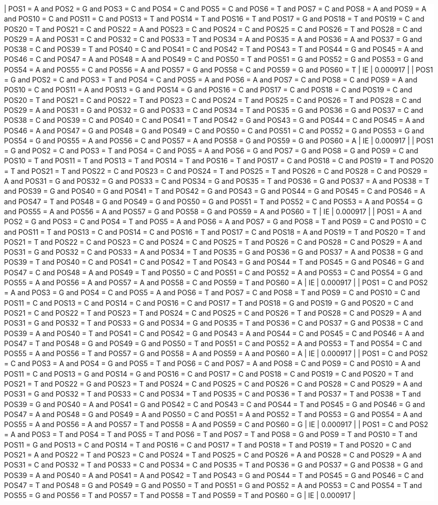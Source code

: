 | POS1 = A and POS2 = G and POS3 = C and POS4 = C and POS5 = C and POS6 = T and POS7 = C and POS8 = A and POS9 = A and POS10 = C and POS11 = C and POS13 = T and POS14 = T and POS16 = T and POS17 = G and POS18 = T and POS19 = C and POS20 = T and POS21 = C and POS22 = A and POS23 = C and POS24 = C and POS25 = C and POS26 = T and POS28 = C and POS29 = A and POS31 = C and POS32 = C and POS33 = T and POS34 = A and POS35 = A and POS36 = A and POS37 = G and POS38 = C and POS39 = T and POS40 = C and POS41 = C and POS42 = T and POS43 = T and POS44 = G and POS45 = A and POS46 = C and POS47 = A and POS48 = A and POS49 = C and POS50 = T and POS51 = G and POS52 = G and POS53 = G and POS54 = A and POS55 = C and POS56 = A and POS57 = G and POS58 = C and POS59 = G and POS60 = T | IE | 0.000917 |
| POS1 = G and POS2 = C and POS3 = T and POS4 = C and POS5 = A and POS6 = A and POS7 = C and POS8 = C and POS9 = A and POS10 = C and POS11 = A and POS13 = G and POS14 = G and POS16 = C and POS17 = C and POS18 = C and POS19 = C and POS20 = T and POS21 = C and POS22 = T and POS23 = C and POS24 = T and POS25 = C and POS26 = T and POS28 = C and POS29 = A and POS31 = G and POS32 = G and POS33 = C and POS34 = T and POS35 = G and POS36 = G and POS37 = C and POS38 = C and POS39 = C and POS40 = C and POS41 = T and POS42 = G and POS43 = G and POS44 = C and POS45 = A and POS46 = A and POS47 = G and POS48 = G and POS49 = C and POS50 = C and POS51 = C and POS52 = G and POS53 = G and POS54 = G and POS55 = A and POS56 = C and POS57 = A and POS58 = G and POS59 = G and POS60 = A | IE | 0.000917 |
| POS1 = G and POS2 = C and POS3 = T and POS4 = C and POS5 = A and POS6 = G and POS7 = G and POS8 = G and POS9 = C and POS10 = T and POS11 = T and POS13 = T and POS14 = T and POS16 = T and POS17 = C and POS18 = C and POS19 = T and POS20 = T and POS21 = T and POS22 = C and POS23 = C and POS24 = T and POS25 = T and POS26 = C and POS28 = C and POS29 = A and POS31 = G and POS32 = G and POS33 = C and POS34 = G and POS35 = T and POS36 = G and POS37 = A and POS38 = T and POS39 = G and POS40 = G and POS41 = T and POS42 = G and POS43 = G and POS44 = G and POS45 = C and POS46 = A and POS47 = T and POS48 = G and POS49 = G and POS50 = G and POS51 = T and POS52 = C and POS53 = A and POS54 = G and POS55 = A and POS56 = A and POS57 = G and POS58 = G and POS59 = A and POS60 = T | IE | 0.000917 |
| POS1 = A and POS2 = G and POS3 = C and POS4 = T and POS5 = A and POS6 = A and POS7 = G and POS8 = T and POS9 = C and POS10 = C and POS11 = T and POS13 = C and POS14 = C and POS16 = T and POS17 = C and POS18 = A and POS19 = T and POS20 = T and POS21 = T and POS22 = C and POS23 = C and POS24 = C and POS25 = T and POS26 = C and POS28 = C and POS29 = A and POS31 = G and POS32 = C and POS33 = A and POS34 = T and POS35 = G and POS36 = G and POS37 = A and POS38 = G and POS39 = T and POS40 = C and POS41 = C and POS42 = T and POS43 = G and POS44 = T and POS45 = G and POS46 = G and POS47 = C and POS48 = A and POS49 = T and POS50 = C and POS51 = C and POS52 = A and POS53 = C and POS54 = G and POS55 = A and POS56 = A and POS57 = A and POS58 = C and POS59 = T and POS60 = A | IE | 0.000917 |
| POS1 = C and POS2 = A and POS3 = G and POS4 = C and POS5 = A and POS6 = T and POS7 = C and POS8 = T and POS9 = C and POS10 = C and POS11 = C and POS13 = C and POS14 = C and POS16 = C and POS17 = T and POS18 = G and POS19 = G and POS20 = C and POS21 = C and POS22 = T and POS23 = T and POS24 = C and POS25 = C and POS26 = T and POS28 = C and POS29 = A and POS31 = G and POS32 = T and POS33 = G and POS34 = G and POS35 = T and POS36 = C and POS37 = G and POS38 = C and POS39 = A and POS40 = T and POS41 = C and POS42 = G and POS43 = A and POS44 = C and POS45 = C and POS46 = A and POS47 = T and POS48 = G and POS49 = G and POS50 = T and POS51 = C and POS52 = A and POS53 = T and POS54 = C and POS55 = A and POS56 = T and POS57 = G and POS58 = A and POS59 = A and POS60 = A | IE | 0.000917 |
| POS1 = C and POS2 = C and POS3 = A and POS4 = G and POS5 = T and POS6 = C and POS7 = A and POS8 = C and POS9 = C and POS10 = A and POS11 = C and POS13 = G and POS14 = G and POS16 = C and POS17 = C and POS18 = C and POS19 = C and POS20 = T and POS21 = T and POS22 = G and POS23 = T and POS24 = C and POS25 = C and POS26 = C and POS28 = C and POS29 = A and POS31 = G and POS32 = T and POS33 = C and POS34 = T and POS35 = C and POS36 = T and POS37 = T and POS38 = T and POS39 = G and POS40 = A and POS41 = G and POS42 = C and POS43 = C and POS44 = T and POS45 = G and POS46 = G and POS47 = A and POS48 = G and POS49 = A and POS50 = C and POS51 = A and POS52 = T and POS53 = G and POS54 = A and POS55 = A and POS56 = A and POS57 = T and POS58 = A and POS59 = C and POS60 = G | IE | 0.000917 |
| POS1 = C and POS2 = A and POS3 = T and POS4 = T and POS5 = T and POS6 = T and POS7 = T and POS8 = G and POS9 = T and POS10 = T and POS11 = G and POS13 = C and POS14 = T and POS16 = C and POS17 = T and POS18 = T and POS19 = T and POS20 = C and POS21 = A and POS22 = T and POS23 = C and POS24 = T and POS25 = C and POS26 = A and POS28 = C and POS29 = A and POS31 = C and POS32 = T and POS33 = C and POS34 = C and POS35 = T and POS36 = G and POS37 = G and POS38 = G and POS39 = A and POS40 = A and POS41 = A and POS42 = T and POS43 = G and POS44 = T and POS45 = G and POS46 = C and POS47 = T and POS48 = G and POS49 = G and POS50 = T and POS51 = G and POS52 = A and POS53 = C and POS54 = T and POS55 = G and POS56 = T and POS57 = T and POS58 = T and POS59 = T and POS60 = G | IE | 0.000917 |